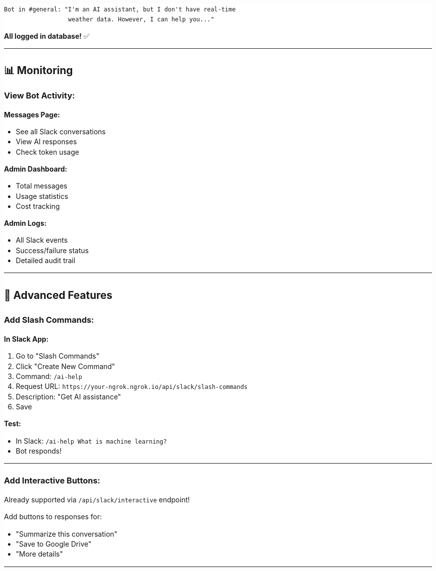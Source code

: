 ```
Bot in #general: "I'm an AI assistant, but I don't have real-time 
                  weather data. However, I can help you..."
```

**All logged in database!** ✅

---

## 📊 Monitoring

### View Bot Activity:

**Messages Page:**
- See all Slack conversations
- View AI responses
- Check token usage

**Admin Dashboard:**
- Total messages
- Usage statistics
- Cost tracking

**Admin Logs:**
- All Slack events
- Success/failure status
- Detailed audit trail

---

## 🎊 Advanced Features

### Add Slash Commands:

**In Slack App:**
1. Go to "Slash Commands"
2. Click "Create New Command"
3. Command: `/ai-help`
4. Request URL: `https://your-ngrok.ngrok.io/api/slack/slash-commands`
5. Description: "Get AI assistance"
6. Save

**Test:**
- In Slack: `/ai-help What is machine learning?`
- Bot responds!

---

### Add Interactive Buttons:

Already supported via `/api/slack/interactive` endpoint!

Add buttons to responses for:
- "Summarize this conversation"
- "Save to Google Drive"
- "More details"

---